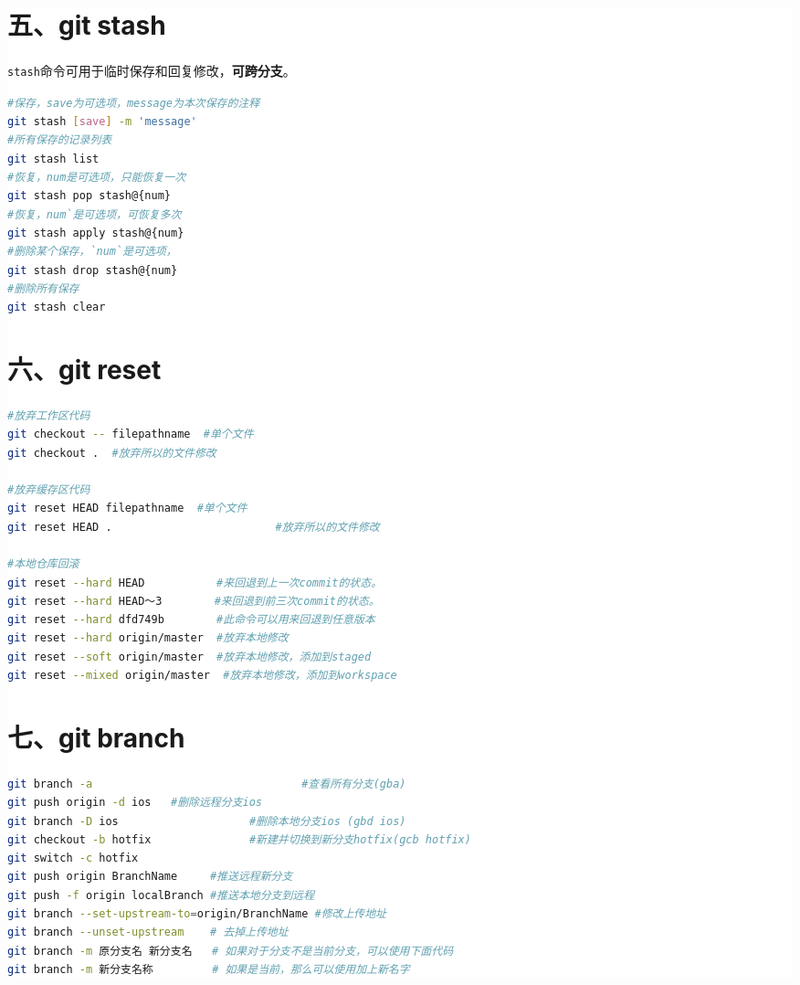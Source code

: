 

# 五、git stash

`stash`命令可用于临时保存和回复修改，**可跨分支**。


```sh
#保存，save为可选项，message为本次保存的注释
git stash [save] -m 'message'
#所有保存的记录列表
git stash list
#恢复，num是可选项，只能恢复一次
git stash pop stash@{num}
#恢复，num`是可选项，可恢复多次
git stash apply stash@{num}
#删除某个保存，`num`是可选项，
git stash drop stash@{num}
#删除所有保存
git stash clear
```




# 六、git reset

```sh
#放弃工作区代码
git checkout -- filepathname  #单个文件
git checkout .  #放弃所以的文件修改

#放弃缓存区代码
git reset HEAD filepathname  #单个文件
git reset HEAD . 						 #放弃所以的文件修改

#本地仓库回滚
git reset --hard HEAD         	#来回退到上一次commit的状态。
git reset --hard HEAD～3        #来回退到前三次commit的状态。
git reset --hard dfd749b        #此命令可以用来回退到任意版本
git reset --hard origin/master  #放弃本地修改
git reset --soft origin/master  #放弃本地修改，添加到staged
git reset --mixed origin/master  #放弃本地修改，添加到workspace
```



# 七、git branch

```sh
git branch -a  								 #查看所有分支(gba)
git push origin -d ios   #删除远程分支ios
git branch -D ios        			 #删除本地分支ios (gbd ios)
git checkout -b hotfix				 #新建并切换到新分支hotfix(gcb hotfix)
git switch -c hotfix						
git push origin BranchName     #推送远程新分支
git push -f origin localBranch #推送本地分支到远程
git branch --set-upstream-to=origin/BranchName #修改上传地址
git branch --unset-upstream    # 去掉上传地址
git branch -m 原分支名 新分支名   # 如果对于分支不是当前分支，可以使用下面代码
git branch -m 新分支名称         # 如果是当前，那么可以使用加上新名字
```

